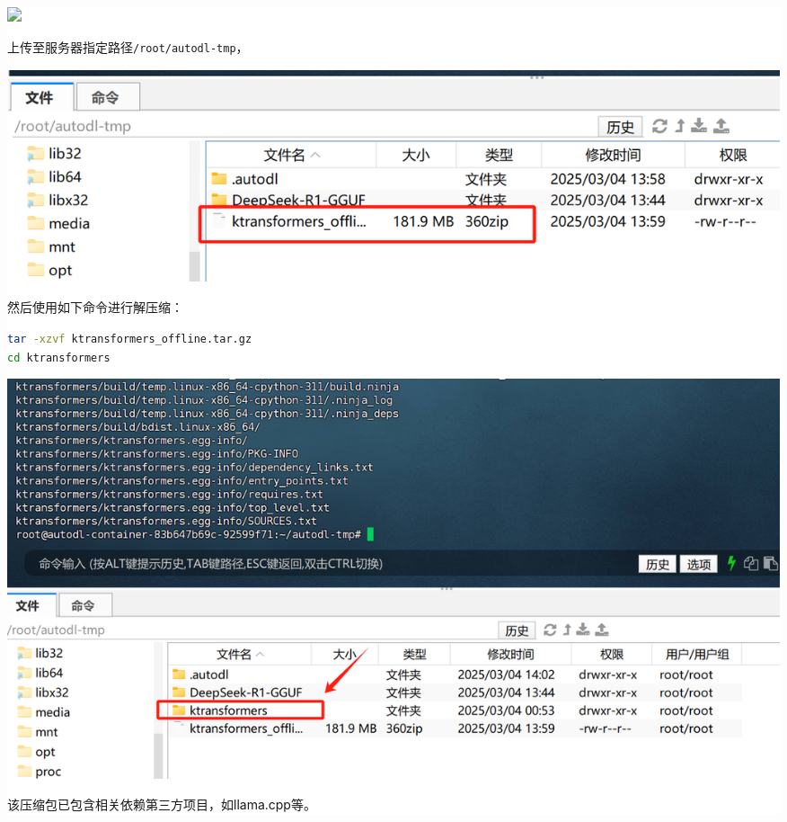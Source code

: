 &#x20;

![](images/fd5083cf-54e5-4851-b9f6-a0e3f65e8ded-1.jpeg)

上传至服务器指定路径`/root/autodl-tmp`，

![](images/d60c63d1-de1c-4bf6-9183-f9c47d91ae5b.png)

然后使用如下命令进行解压缩：

```bash
tar -xzvf ktransformers_offline.tar.gz
cd ktransformers
```

![](images/522adc3c-6d1f-45b6-8c14-3f93980ee21a.png)

该压缩包已包含相关依赖第三方项目，如llama.cpp等。
